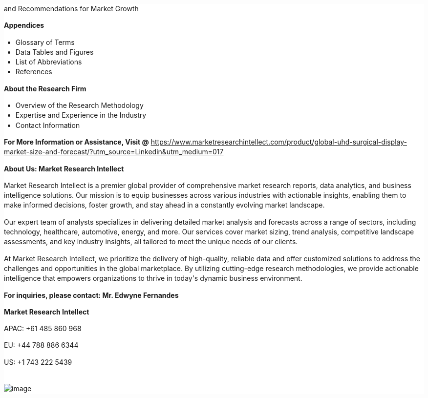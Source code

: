and Recommendations for Market Growth</li></ul><p><strong>Appendices</strong></p><ul><li>Glossary of Terms</li><li>Data Tables and Figures</li><li>List of Abbreviations</li><li>References</li></ul><p><strong>About the Research Firm</strong></p><ul><li>Overview of the Research Methodology</li><li>Expertise and Experience in the Industry</li><li>Contact Information</li></ul></div><div class="article-main__content" data-test-id="publishing-text-block"><p><span class="font-[700]"><strong>For More Information or Assistance, Visit @</strong>&nbsp;<a href="https://www.marketresearchintellect.com/product/global-uhd-surgical-display-market-size-and-forecast/?utm_source=Linkedin&utm_medium=017">https://www.marketresearchintellect.com/product/global-uhd-surgical-display-market-size-and-forecast/?utm_source=Linkedin&utm_medium=017</a></span></p><p><strong>About Us: Market Research Intellect</strong></p><p>Market Research Intellect is a premier global provider of comprehensive market research reports, data analytics, and business intelligence solutions. Our mission is to equip businesses across various industries with actionable insights, enabling them to make informed decisions, foster growth, and stay ahead in a constantly evolving market landscape.</p><p>Our expert team of analysts specializes in delivering detailed market analysis and forecasts across a range of sectors, including technology, healthcare, automotive, energy, and more. Our services cover market sizing, trend analysis, competitive landscape assessments, and key industry insights, all tailored to meet the unique needs of our clients.</p><p>At Market Research Intellect, we prioritize the delivery of high-quality, reliable data and offer customized solutions to address the challenges and opportunities in the global marketplace. By utilizing cutting-edge research methodologies, we provide actionable intelligence that empowers organizations to thrive in today's dynamic business environment.</p><p><strong>For inquiries, please contact: Mr. Edwyne Fernandes</strong></p><p><strong>Market Research Intellect</strong></p><p>APAC: +61 485 860 968</p><p>EU: +44 788 886 6344</p><p>US: +1 743 222 5439</p></div><div class="article-main__content" data-test-id="publishing-text-block">&nbsp;</div>
![image](https://github.com/user-attachments/assets/16213a6e-8488-451b-91e7-cd7ad0cb533d)
